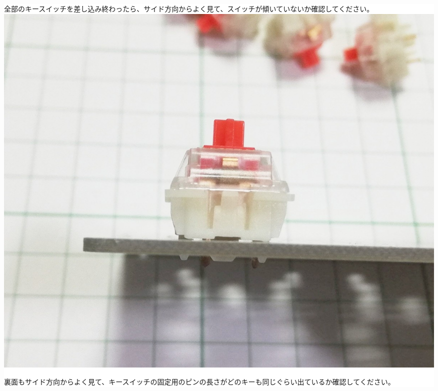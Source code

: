 全部のキースイッチを差し込み終わったら、サイド方向からよく見て、スイッチが傾いていないか確認してください。
![switch_attach](switch_attach.jpg)

裏面もサイド方向からよく見て、キースイッチの固定用のピンの長さがどのキーも同じぐらい出ているか確認してください。
